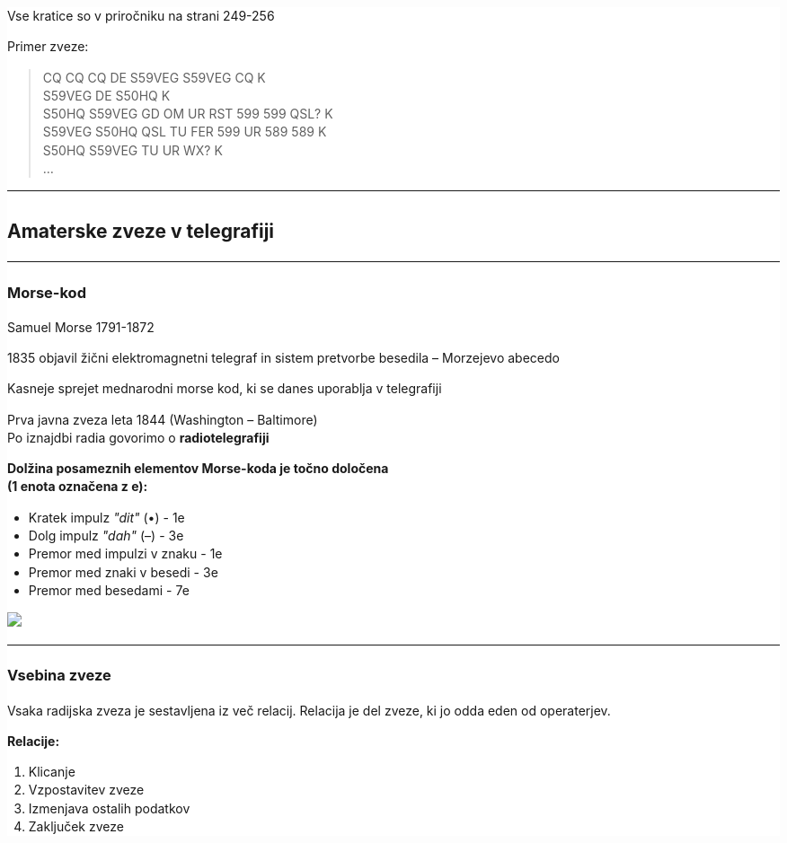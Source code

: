 Vse kratice so v priročniku na strani 249-256



Primer zveze:

>CQ CQ CQ DE S59VEG S59VEG CQ K  
>S59VEG DE S50HQ K  
>S50HQ S59VEG GD OM UR RST 599 599 QSL? K  
>S59VEG S50HQ QSL TU FER 599 UR 589 589 K  
>S50HQ S59VEG TU UR WX? K  
>&hellip;

----

## Amaterske zveze v telegrafiji

----

### Morse-kod

Samuel Morse 1791-1872

1835 objavil žični elektromagnetni telegraf in sistem
pretvorbe besedila – Morzejevo abecedo

Kasneje sprejet mednarodni morse kod, ki se danes
uporablja v telegrafiji

Prva javna zveza leta 1844 (Washington – Baltimore)  
Po iznajdbi radia govorimo o **radiotelegrafiji**



**Dolžina posameznih elementov Morse-koda je
točno določena  
(1 enota označena z e):**
- Kratek impulz _"dit"_ (&bull;) - 1e
- Dolg impulz _"dah"_ (&ndash;) - 3e
- Premor med impulzi v znaku - 1e
- Premor med znaki v besedi - 3e
- Premor med besedami - 7e

<img src="https://arachnoid.com/morse_code/resources/timings_diagram.png" height=200/>

----

### Vsebina zveze

Vsaka radijska zveza je sestavljena iz več relacij.
Relacija je del zveze, ki jo odda eden od operaterjev.

**Relacije:**  
1. Klicanje  
2. Vzpostavitev zveze  
3. Izmenjava ostalih podatkov  
4. Zaključek zveze
